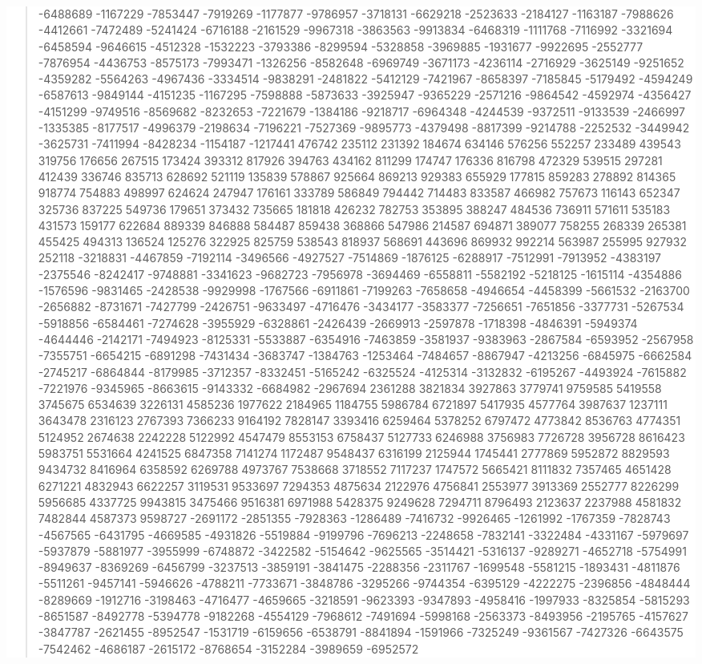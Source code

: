 > -6488689 -1167229 -7853447 -7919269 -1177877 -9786957 -3718131 -6629218 -2523633 -2184127 -1163187 -7988626 -4412661 -7472489 -5241424 -6716188 -2161529 -9967318 -3863563 -9913834 -6468319 -1111768 -7116992 -3321694 -6458594 -9646615 -4512328 -1532223 -3793386 -8299594 -5328858 -3969885 -1931677 -9922695 -2552777 -7876954 -4436753 -8575173 -7993471 -1326256 -8582648 -6969749 -3671173 -4236114 -2716929 -3625149 -9251652 -4359282 -5564263 -4967436 -3334514 -9838291 -2481822 -5412129 -7421967 -8658397 -7185845 -5179492 -4594249 -6587613 -9849144 -4151235 -1167295 -7598888 -5873633 -3925947 -9365229 -2571216 -9864542 -4592974 -4356427 -4151299 -9749516 -8569682 -8232653 -7221679 -1384186 -9218717 -6964348 -4244539 -9372511 -9133539 -2466997 -1335385 -8177517 -4996379 -2198634 -7196221 -7527369 -9895773 -4379498 -8817399 -9214788 -2252532 -3449942 -3625731 -7411994 -8428234 -1154187 -1217441
> 476742 235112 231392 184674 634146 576256 552257 233489 439543 319756 176656 267515 173424 393312 817926 394763 434162 811299 174747 176336 816798 472329 539515 297281 412439 336746 835713 628692 521119 135839 578867 925664 869213 929383 655929 177815 859283 278892 814365 918774 754883 498997 624624 247947 176161 333789 586849 794442 714483 833587 466982 757673 116143 652347 325736 837225 549736 179651 373432 735665 181818 426232 782753 353895 388247 484536 736911 571611 535183 431573 159177 622684 889339 846888 584487 859438 368866 547986 214587 694871 389077 758255 268339 265381 455425 494313 136524 125276 322925 825759 538543 818937 568691 443696 869932 992214 563987 255995 927932 252118
> -3218831 -4467859 -7192114 -3496566 -4927527 -7514869 -1876125 -6288917 -7512991 -7913952 -4383197 -2375546 -8242417 -9748881 -3341623 -9682723 -7956978 -3694469 -6558811 -5582192 -5218125 -1615114 -4354886 -1576596 -9831465 -2428538 -9929998 -1767566 -6911861 -7199263 -7658658 -4946654 -4458399 -5661532 -2163700 -2656882 -8731671 -7427799 -2426751 -9633497 -4716476 -3434177 -3583377 -7256651 -7651856 -3377731 -5267534 -5918856 -6584461 -7274628 -3955929 -6328861 -2426439 -2669913 -2597878 -1718398 -4846391 -5949374 -4644446 -2142171 -7494923 -8125331 -5533887 -6354916 -7463859 -3581937 -9383963 -2867584 -6593952 -2567958 -7355751 -6654215 -6891298 -7431434 -3683747 -1384763 -1253464 -7484657 -8867947 -4213256 -6845975 -6662584 -2745217 -6864844 -8179985 -3712357 -8332451 -5165242 -6325524 -4125314 -3132832 -6195267 -4493924 -7615882 -7221976 -9345965 -8663615 -9143332 -6684982 -2967694
> 2361288 3821834 3927863 3779741 9759585 5419558 3745675 6534639 3226131 4585236 1977622 2184965 1184755 5986784 6721897 5417935 4577764 3987637 1237111 3643478 2316123 2767393 7366233 9164192 7828147 3393416 6259464 5378252 6797472 4773842 8536763 4774351 5124952 2674638 2242228 5122992 4547479 8553153 6758437 5127733 6246988 3756983 7726728 3956728 8616423 5983751 5531664 4241525 6847358 7141274 1172487 9548437 6316199 2125944 1745441 2777869 5952872 8829593 9434732 8416964 6358592 6269788 4973767 7538668 3718552 7117237 1747572 5665421 8111832 7357465 4651428 6271221 4832943 6622257 3119531 9533697 7294353 4875634 2122976 4756841 2553977 3913369 2552777 8226299 5956685 4337725 9943815 3475466 9516381 6971988 5428375 9249628 7294711 8796493 2123637 2237988 4581832 7482844 4587373 9598727
> -2691172 -2851355 -7928363 -1286489 -7416732 -9926465 -1261992 -1767359 -7828743 -4567565 -6431795 -4669585 -4931826 -5519884 -9199796 -7696213 -2248658 -7832141 -3322484 -4331167 -5979697 -5937879 -5881977 -3955999 -6748872 -3422582 -5154642 -9625565 -3514421 -5316137 -9289271 -4652718 -5754991 -8949637 -8369269 -6456799 -3237513 -3859191 -3841475 -2288356 -2311767 -1699548 -5581215 -1893431 -4811876 -5511261 -9457141 -5946626 -4788211 -7733671 -3848786 -3295266 -9744354 -6395129 -4222275 -2396856 -4848444 -8289669 -1912716 -3198463 -4716477 -4659665 -3218591 -9623393 -9347893 -4958416 -1997933 -8325854 -5815293 -8651587 -8492778 -5394778 -9182268 -4554129 -7968612 -7491694 -5998168 -2563373 -8493956 -2195765 -4157627 -3847787 -2621455 -8952547 -1531719 -6159656 -6538791 -8841894 -1591966 -7325249 -9361567 -7427326 -6643575 -7542462 -4686187 -2615172 -8768654 -3152284 -3989659 -6952572

